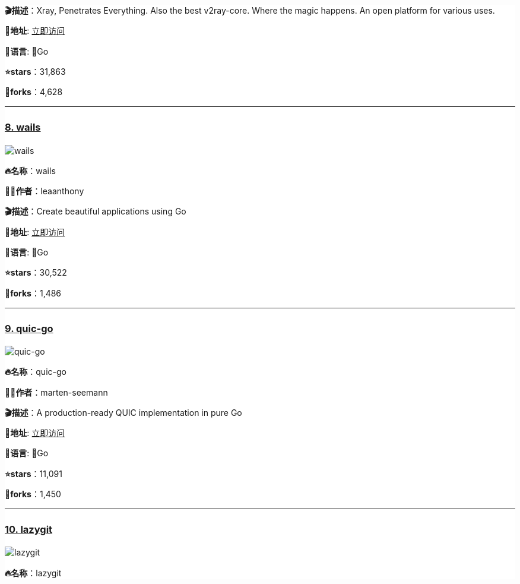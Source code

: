 **🎬描述**：Xray, Penetrates Everything. Also the best v2ray-core. Where the magic happens. An open platform for various uses. 

**🔗地址**: [立即访问](https://github.com//XTLS/Xray-core) 

**👀语言**: 🔺Go 

**⭐stars**：31,863 

**📍forks**：4,628 

--- 

### [8. wails](https://github.com//wailsapp/wails) 

![wails](https://s0.wp.com/mshots/v1/https://github.com//wailsapp/wails?w=600&h=450) 

**🔥名称**：wails 

**🧑‍💻作者**：leaanthony 

**🎬描述**：Create beautiful applications using Go 

**🔗地址**: [立即访问](https://github.com//wailsapp/wails) 

**👀语言**: 🔺Go 

**⭐stars**：30,522 

**📍forks**：1,486 

--- 

### [9. quic-go](https://github.com//quic-go/quic-go) 

![quic-go](https://s0.wp.com/mshots/v1/https://github.com//quic-go/quic-go?w=600&h=450) 

**🔥名称**：quic-go 

**🧑‍💻作者**：marten-seemann 

**🎬描述**：A production-ready QUIC implementation in pure Go 

**🔗地址**: [立即访问](https://github.com//quic-go/quic-go) 

**👀语言**: 🔺Go 

**⭐stars**：11,091 

**📍forks**：1,450 

--- 

### [10. lazygit](https://github.com//jesseduffield/lazygit) 

![lazygit](https://s0.wp.com/mshots/v1/https://github.com//jesseduffield/lazygit?w=600&h=450) 

**🔥名称**：lazygit 
